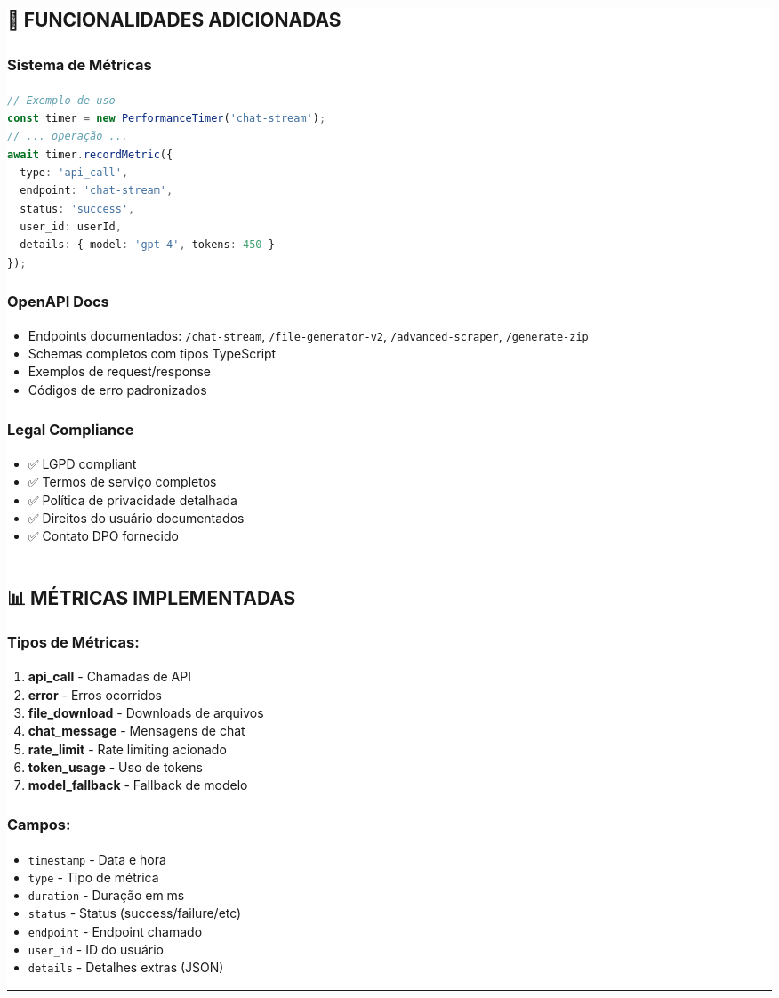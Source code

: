 
## 🔧 FUNCIONALIDADES ADICIONADAS

### Sistema de Métricas
```typescript
// Exemplo de uso
const timer = new PerformanceTimer('chat-stream');
// ... operação ...
await timer.recordMetric({
  type: 'api_call',
  endpoint: 'chat-stream',
  status: 'success',
  user_id: userId,
  details: { model: 'gpt-4', tokens: 450 }
});
```

### OpenAPI Docs
- Endpoints documentados: `/chat-stream`, `/file-generator-v2`, `/advanced-scraper`, `/generate-zip`
- Schemas completos com tipos TypeScript
- Exemplos de request/response
- Códigos de erro padronizados

### Legal Compliance
- ✅ LGPD compliant
- ✅ Termos de serviço completos
- ✅ Política de privacidade detalhada
- ✅ Direitos do usuário documentados
- ✅ Contato DPO fornecido

---

## 📊 MÉTRICAS IMPLEMENTADAS

### Tipos de Métricas:
1. **api_call** - Chamadas de API
2. **error** - Erros ocorridos
3. **file_download** - Downloads de arquivos
4. **chat_message** - Mensagens de chat
5. **rate_limit** - Rate limiting acionado
6. **token_usage** - Uso de tokens
7. **model_fallback** - Fallback de modelo

### Campos:
- `timestamp` - Data e hora
- `type` - Tipo de métrica
- `duration` - Duração em ms
- `status` - Status (success/failure/etc)
- `endpoint` - Endpoint chamado
- `user_id` - ID do usuário
- `details` - Detalhes extras (JSON)

---